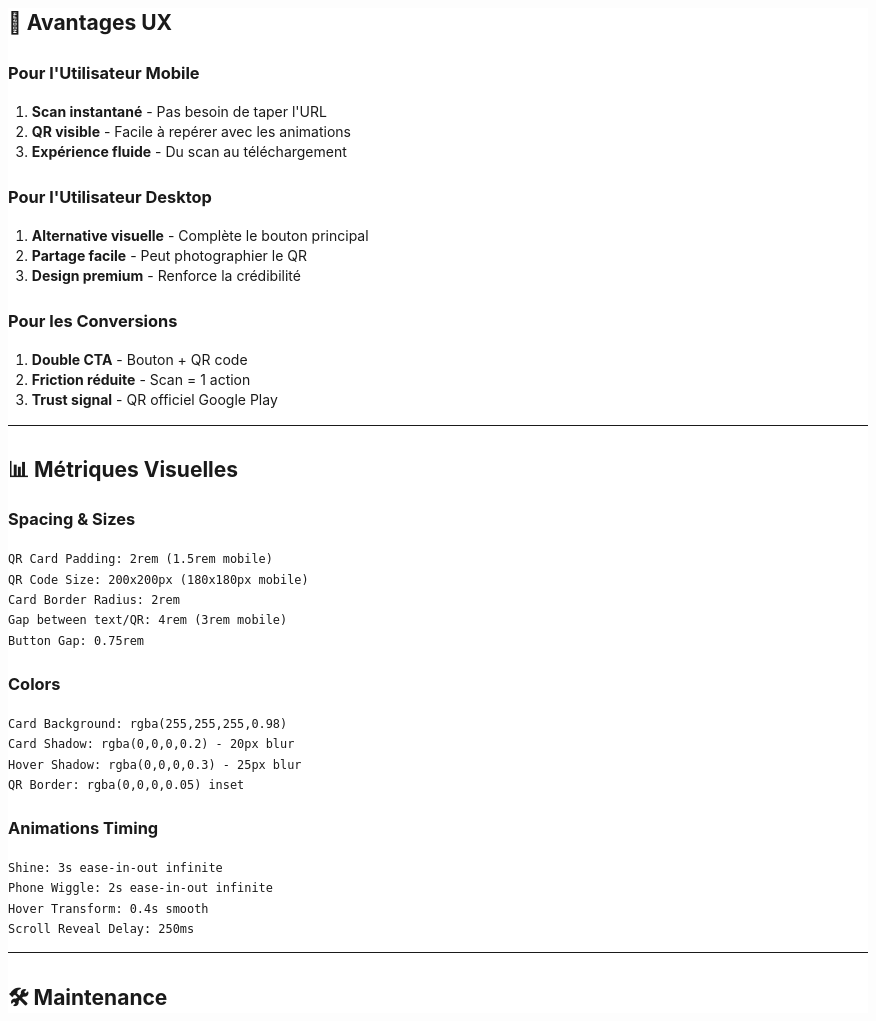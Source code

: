 
## 🎯 Avantages UX

### Pour l'Utilisateur Mobile
1. **Scan instantané** - Pas besoin de taper l'URL
2. **QR visible** - Facile à repérer avec les animations
3. **Expérience fluide** - Du scan au téléchargement

### Pour l'Utilisateur Desktop
1. **Alternative visuelle** - Complète le bouton principal
2. **Partage facile** - Peut photographier le QR
3. **Design premium** - Renforce la crédibilité

### Pour les Conversions
1. **Double CTA** - Bouton + QR code
2. **Friction réduite** - Scan = 1 action
3. **Trust signal** - QR officiel Google Play

---

## 📊 Métriques Visuelles

### Spacing & Sizes
```
QR Card Padding: 2rem (1.5rem mobile)
QR Code Size: 200x200px (180x180px mobile)
Card Border Radius: 2rem
Gap between text/QR: 4rem (3rem mobile)
Button Gap: 0.75rem
```

### Colors
```
Card Background: rgba(255,255,255,0.98)
Card Shadow: rgba(0,0,0,0.2) - 20px blur
Hover Shadow: rgba(0,0,0,0.3) - 25px blur
QR Border: rgba(0,0,0,0.05) inset
```

### Animations Timing
```
Shine: 3s ease-in-out infinite
Phone Wiggle: 2s ease-in-out infinite
Hover Transform: 0.4s smooth
Scroll Reveal Delay: 250ms
```

---

## 🛠️ Maintenance
